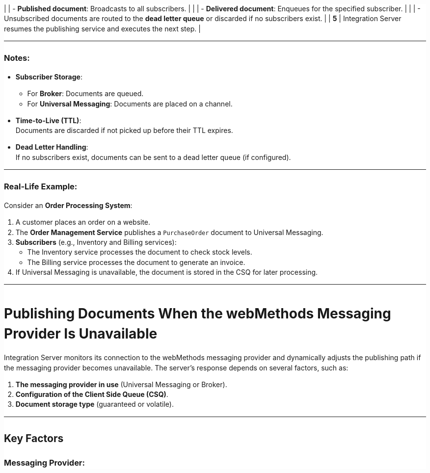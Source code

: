 |          | - **Published document**: Broadcasts to all subscribers.                                                        |
|          | - **Delivered document**: Enqueues for the specified subscriber.                                                |
|          | - Unsubscribed documents are routed to the **dead letter queue** or discarded if no subscribers exist.          |
| **5**    | Integration Server resumes the publishing service and executes the next step.                                   |

---

### Notes:

- **Subscriber Storage**:

  - For **Broker**: Documents are queued.
  - For **Universal Messaging**: Documents are placed on a channel.

- **Time-to-Live (TTL)**:  
  Documents are discarded if not picked up before their TTL expires.

- **Dead Letter Handling**:  
  If no subscribers exist, documents can be sent to a dead letter queue (if configured).

---

### Real-Life Example:

Consider an **Order Processing System**:

1. A customer places an order on a website.
2. The **Order Management Service** publishes a `PurchaseOrder` document to Universal Messaging.
3. **Subscribers** (e.g., Inventory and Billing services):
   - The Inventory service processes the document to check stock levels.
   - The Billing service processes the document to generate an invoice.
4. If Universal Messaging is unavailable, the document is stored in the CSQ for later processing.

---

# Publishing Documents When the webMethods Messaging Provider Is Unavailable

Integration Server monitors its connection to the webMethods messaging provider and dynamically adjusts the publishing path if the messaging provider becomes unavailable. The server’s response depends on several factors, such as:

1. **The messaging provider in use** (Universal Messaging or Broker).
2. **Configuration of the Client Side Queue (CSQ)**.
3. **Document storage type** (guaranteed or volatile).

---

## Key Factors

### Messaging Provider:

